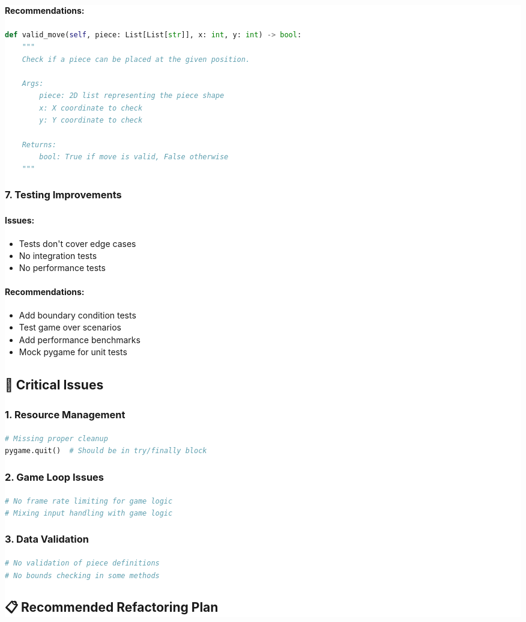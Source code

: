 #### Recommendations:
```python
def valid_move(self, piece: List[List[str]], x: int, y: int) -> bool:
    """
    Check if a piece can be placed at the given position.
    
    Args:
        piece: 2D list representing the piece shape
        x: X coordinate to check
        y: Y coordinate to check
        
    Returns:
        bool: True if move is valid, False otherwise
    """
```

### 7. **Testing Improvements**

#### Issues:
- Tests don't cover edge cases
- No integration tests
- No performance tests

#### Recommendations:
- Add boundary condition tests
- Test game over scenarios
- Add performance benchmarks
- Mock pygame for unit tests

## 🔴 Critical Issues

### 1. **Resource Management**
```python
# Missing proper cleanup
pygame.quit()  # Should be in try/finally block
```

### 2. **Game Loop Issues**
```python
# No frame rate limiting for game logic
# Mixing input handling with game logic
```

### 3. **Data Validation**
```python
# No validation of piece definitions
# No bounds checking in some methods
```

## 📋 Recommended Refactoring Plan
